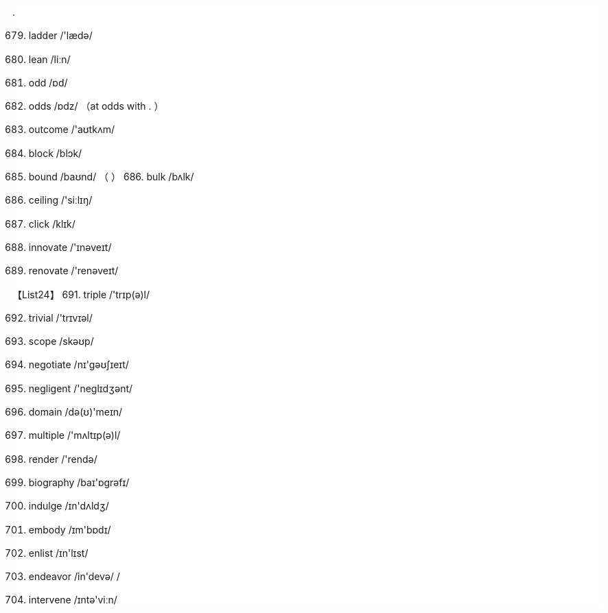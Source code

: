.
 

679. ladder /'lædə/ 

680. lean /liːn/ 
 
681. odd /ɒd/ 


682. odds /ɒdz/ 
（at odds with 
.
）
683. outcome /'aʊtkʌm/ 

684. block /blɔk/ 

 

685. bound /baʊnd/ 
（
） 686. bulk /bʌlk/ 


687. ceiling /'siːlɪŋ/ 


688. click /klɪk/ 

 

689. innovate /'ɪnəveɪt/ 

690. renovate /'renəveɪt/ 


【List24】
691. triple /'trɪp(ə)l/ 
 
692. trivial /'trɪvɪəl/ 
693. scope /skəʊp/ 

694. negotiate /nɪ'gəʊʃɪeɪt/ 

695. negligent /'neɡlɪdʒənt/ 
696. domain /də(ʊ)'meɪn/ 

697. multiple /'mʌltɪp(ə)l/ 
698. render /'rendə/ 


 


 

699. biography /baɪ'ɒgrəfɪ/ 
700. indulge /ɪn'dʌldʒ/ 

701. embody /ɪm'bɒdɪ/ 

702. enlist /ɪn'lɪst/ 


703. endeavor /in'devə/ /
704. intervene /ɪntə'viːn/ 
